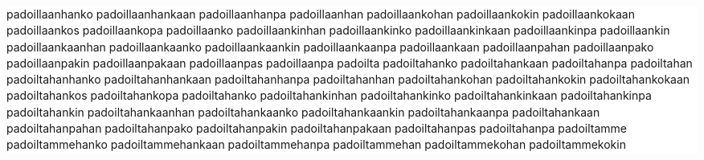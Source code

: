 padoillaanhanko
padoillaanhankaan
padoillaanhanpa
padoillaanhan
padoillaankohan
padoillaankokin
padoillaankokaan
padoillaankos
padoillaankopa
padoillaanko
padoillaankinhan
padoillaankinko
padoillaankinkaan
padoillaankinpa
padoillaankin
padoillaankaanhan
padoillaankaanko
padoillaankaankin
padoillaankaanpa
padoillaankaan
padoillaanpahan
padoillaanpako
padoillaanpakin
padoillaanpakaan
padoillaanpas
padoillaanpa
padoilta
padoiltahanko
padoiltahankaan
padoiltahanpa
padoiltahan
padoiltahanhanko
padoiltahanhankaan
padoiltahanhanpa
padoiltahanhan
padoiltahankohan
padoiltahankokin
padoiltahankokaan
padoiltahankos
padoiltahankopa
padoiltahanko
padoiltahankinhan
padoiltahankinko
padoiltahankinkaan
padoiltahankinpa
padoiltahankin
padoiltahankaanhan
padoiltahankaanko
padoiltahankaankin
padoiltahankaanpa
padoiltahankaan
padoiltahanpahan
padoiltahanpako
padoiltahanpakin
padoiltahanpakaan
padoiltahanpas
padoiltahanpa
padoiltamme
padoiltammehanko
padoiltammehankaan
padoiltammehanpa
padoiltammehan
padoiltammekohan
padoiltammekokin